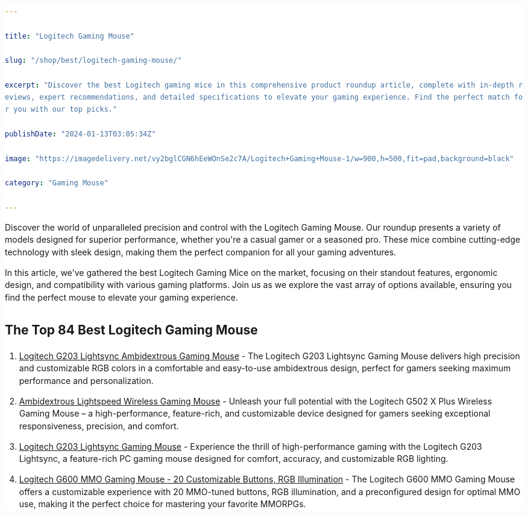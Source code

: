 ```yaml
---

title: "Logitech Gaming Mouse"

slug: "/shop/best/logitech-gaming-mouse/"

excerpt: "Discover the best Logitech gaming mice in this comprehensive product roundup article, complete with in-depth reviews, expert recommendations, and detailed specifications to elevate your gaming experience. Find the perfect match for you with our top picks."

publishDate: "2024-01-13T03:05:34Z"

image: "https://imagedelivery.net/vy2bglCGN6hEeWOnSe2c7A/Logitech+Gaming+Mouse-1/w=900,h=500,fit=pad,background=black"

category: "Gaming Mouse"

---
```


Discover the world of unparalleled precision and control with the Logitech Gaming Mouse. Our roundup presents a variety of models designed for superior performance, whether you're a casual gamer or a seasoned pro. These mice combine cutting-edge technology with sleek design, making them the perfect companion for all your gaming adventures. 

In this article, we've gathered the best Logitech Gaming Mice on the market, focusing on their standout features, ergonomic design, and compatibility with various gaming platforms. Join us as we explore the vast array of options available, ensuring you find the perfect mouse to elevate your gaming experience. 


## The Top 84 Best Logitech Gaming Mouse

1. [Logitech G203 Lightsync Ambidextrous Gaming Mouse](https://serp.ly/@serpgames/amazon/logitech-gaming-mouse?utm_source=serpgames&utm_medium=website&utm_campaign=serp.games&utm_content=logitech-gaming-mouse&utm_term=logitech-g203-lightsync-ambidextrous-gaming-mouse) - The Logitech G203 Lightsync Gaming Mouse delivers high precision and customizable RGB colors in a comfortable and easy-to-use ambidextrous design, perfect for gamers seeking maximum performance and personalization.

2. [Ambidextrous Lightspeed Wireless Gaming Mouse](https://serp.ly/@serpgames/amazon/logitech-gaming-mouse?utm_source=serpgames&utm_medium=website&utm_campaign=serp.games&utm_content=logitech-gaming-mouse&utm_term=ambidextrous-lightspeed-wireless-gaming-mouse) - Unleash your full potential with the Logitech G502 X Plus Wireless Gaming Mouse – a high-performance, feature-rich, and customizable device designed for gamers seeking exceptional responsiveness, precision, and comfort.

3. [Logitech G203 Lightsync Gaming Mouse](https://serp.ly/@serpgames/amazon/logitech-gaming-mouse?utm_source=serpgames&utm_medium=website&utm_campaign=serp.games&utm_content=logitech-gaming-mouse&utm_term=logitech-g203-lightsync-gaming-mouse) - Experience the thrill of high-performance gaming with the Logitech G203 Lightsync, a feature-rich PC gaming mouse designed for comfort, accuracy, and customizable RGB lighting.

4. [Logitech G600 MMO Gaming Mouse - 20 Customizable Buttons, RGB Illumination](https://serp.ly/@serpgames/amazon/logitech-gaming-mouse?utm_source=serpgames&utm_medium=website&utm_campaign=serp.games&utm_content=logitech-gaming-mouse&utm_term=logitech-g600-mmo-gaming-mouse-20-customizable-buttons-rgb-illumination) - The Logitech G600 MMO Gaming Mouse offers a customizable experience with 20 MMO-tuned buttons, RGB illumination, and a preconfigured design for optimal MMO use, making it the perfect choice for mastering your favorite MMORPGs.
